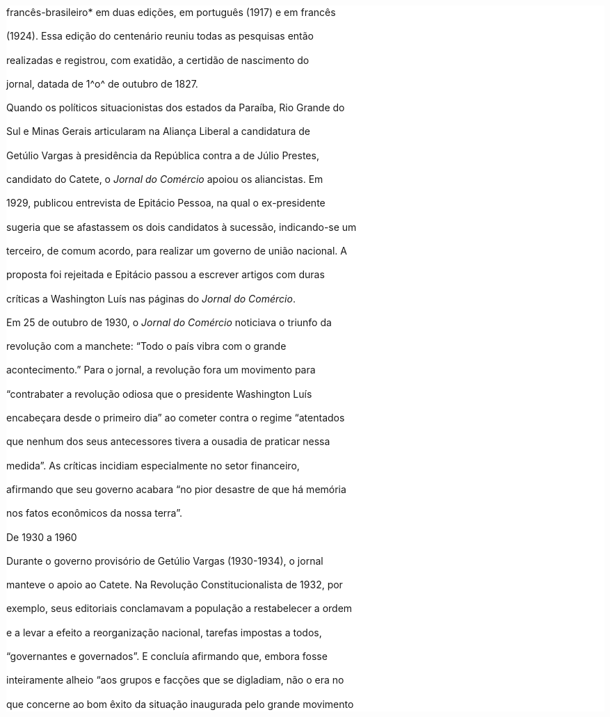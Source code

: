 francês-brasileiro* em duas edições, em português (1917) e em francês

(1924). Essa edição do centenário reuniu todas as pesquisas então

realizadas e registrou, com exatidão, a certidão de nascimento do

jornal, datada de 1^o^ de outubro de 1827.



Quando os políticos situacionistas dos estados da Paraíba, Rio Grande do

Sul e Minas Gerais articularam na Aliança Liberal a candidatura de

Getúlio Vargas à presidência da República contra a de Júlio Prestes,

candidato do Catete, o *Jornal do Comércio* apoiou os aliancistas. Em

1929, publicou entrevista de Epitácio Pessoa, na qual o ex-presidente

sugeria que se afastassem os dois candidatos à sucessão, indicando-se um

terceiro, de comum acordo, para realizar um governo de união nacional. A

proposta foi rejeitada e Epitácio passou a escrever artigos com duras

críticas a Washington Luís nas páginas do *Jornal do Comércio*.



Em 25 de outubro de 1930, o *Jornal do Comércio* noticiava o triunfo da

revolução com a manchete: “Todo o país vibra com o grande

acontecimento.” Para o jornal, a revolução fora um movimento para

“contrabater a revolução odiosa que o presidente Washington Luís

encabeçara desde o primeiro dia” ao cometer contra o regime “atentados

que nenhum dos seus antecessores tivera a ousadia de praticar nessa

medida”. As críticas incidiam especialmente no setor financeiro,

afirmando que seu governo acabara “no pior desastre de que há memória

nos fatos econômicos da nossa terra”.



De 1930 a 1960



Durante o governo provisório de Getúlio Vargas (1930-1934), o jornal

manteve o apoio ao Catete. Na Revolução Constitucionalista de 1932, por

exemplo, seus editoriais conclamavam a população a restabelecer a ordem

e a levar a efeito a reorganização nacional, tarefas impostas a todos,

“governantes e governados”. E concluía afirmando que, embora fosse

inteiramente alheio “aos grupos e facções que se digladiam, não o era no

que concerne ao bom êxito da situação inaugurada pelo grande movimento
